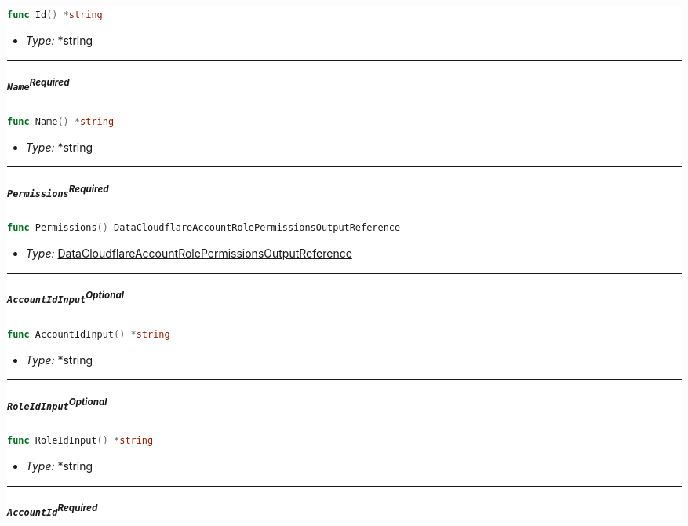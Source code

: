 ```go
func Id() *string
```

- *Type:* *string

---

##### `Name`<sup>Required</sup> <a name="Name" id="@cdktf/provider-cloudflare.dataCloudflareAccountRole.DataCloudflareAccountRole.property.name"></a>

```go
func Name() *string
```

- *Type:* *string

---

##### `Permissions`<sup>Required</sup> <a name="Permissions" id="@cdktf/provider-cloudflare.dataCloudflareAccountRole.DataCloudflareAccountRole.property.permissions"></a>

```go
func Permissions() DataCloudflareAccountRolePermissionsOutputReference
```

- *Type:* <a href="#@cdktf/provider-cloudflare.dataCloudflareAccountRole.DataCloudflareAccountRolePermissionsOutputReference">DataCloudflareAccountRolePermissionsOutputReference</a>

---

##### `AccountIdInput`<sup>Optional</sup> <a name="AccountIdInput" id="@cdktf/provider-cloudflare.dataCloudflareAccountRole.DataCloudflareAccountRole.property.accountIdInput"></a>

```go
func AccountIdInput() *string
```

- *Type:* *string

---

##### `RoleIdInput`<sup>Optional</sup> <a name="RoleIdInput" id="@cdktf/provider-cloudflare.dataCloudflareAccountRole.DataCloudflareAccountRole.property.roleIdInput"></a>

```go
func RoleIdInput() *string
```

- *Type:* *string

---

##### `AccountId`<sup>Required</sup> <a name="AccountId" id="@cdktf/provider-cloudflare.dataCloudflareAccountRole.DataCloudflareAccountRole.property.accountId"></a>
